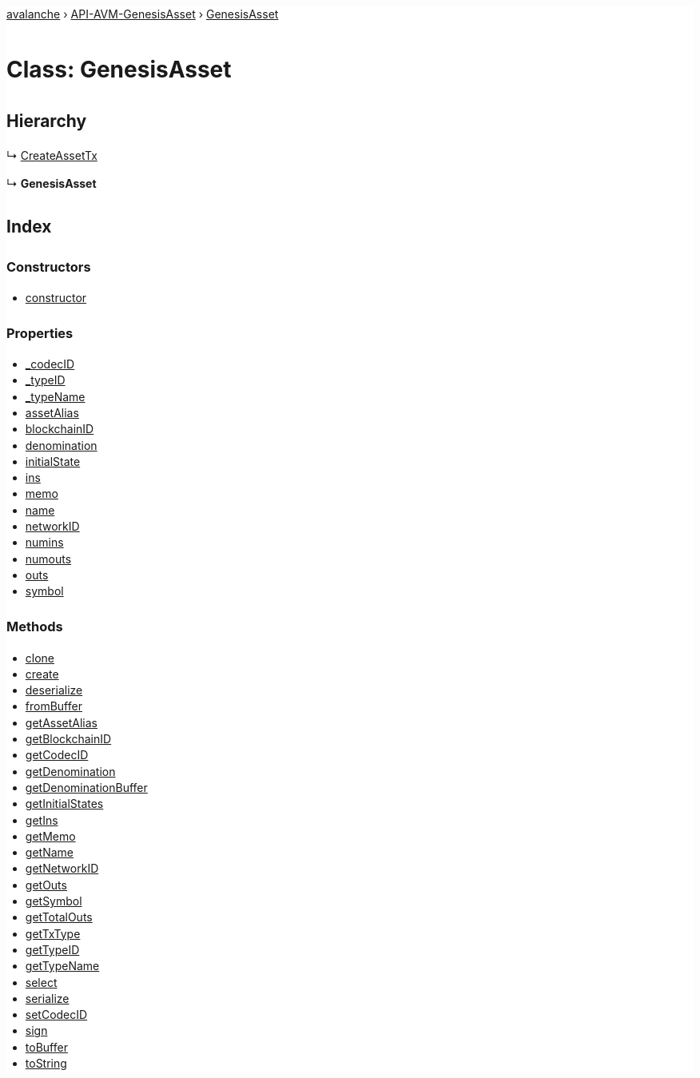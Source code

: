 [avalanche](../README.md) › [API-AVM-GenesisAsset](../modules/api_avm_genesisasset.md) › [GenesisAsset](api_avm_genesisasset.genesisasset.md)

# Class: GenesisAsset

## Hierarchy

  ↳ [CreateAssetTx](api_avm_createassettx.createassettx.md)

  ↳ **GenesisAsset**

## Index

### Constructors

* [constructor](api_avm_genesisasset.genesisasset.md#constructor)

### Properties

* [_codecID](api_avm_genesisasset.genesisasset.md#protected-_codecid)
* [_typeID](api_avm_genesisasset.genesisasset.md#protected-_typeid)
* [_typeName](api_avm_genesisasset.genesisasset.md#protected-_typename)
* [assetAlias](api_avm_genesisasset.genesisasset.md#protected-assetalias)
* [blockchainID](api_avm_genesisasset.genesisasset.md#protected-blockchainid)
* [denomination](api_avm_genesisasset.genesisasset.md#protected-denomination)
* [initialState](api_avm_genesisasset.genesisasset.md#protected-initialstate)
* [ins](api_avm_genesisasset.genesisasset.md#protected-ins)
* [memo](api_avm_genesisasset.genesisasset.md#protected-memo)
* [name](api_avm_genesisasset.genesisasset.md#protected-name)
* [networkID](api_avm_genesisasset.genesisasset.md#protected-networkid)
* [numins](api_avm_genesisasset.genesisasset.md#protected-numins)
* [numouts](api_avm_genesisasset.genesisasset.md#protected-numouts)
* [outs](api_avm_genesisasset.genesisasset.md#protected-outs)
* [symbol](api_avm_genesisasset.genesisasset.md#protected-symbol)

### Methods

* [clone](api_avm_genesisasset.genesisasset.md#clone)
* [create](api_avm_genesisasset.genesisasset.md#create)
* [deserialize](api_avm_genesisasset.genesisasset.md#deserialize)
* [fromBuffer](api_avm_genesisasset.genesisasset.md#frombuffer)
* [getAssetAlias](api_avm_genesisasset.genesisasset.md#getassetalias)
* [getBlockchainID](api_avm_genesisasset.genesisasset.md#getblockchainid)
* [getCodecID](api_avm_genesisasset.genesisasset.md#getcodecid)
* [getDenomination](api_avm_genesisasset.genesisasset.md#getdenomination)
* [getDenominationBuffer](api_avm_genesisasset.genesisasset.md#getdenominationbuffer)
* [getInitialStates](api_avm_genesisasset.genesisasset.md#getinitialstates)
* [getIns](api_avm_genesisasset.genesisasset.md#getins)
* [getMemo](api_avm_genesisasset.genesisasset.md#getmemo)
* [getName](api_avm_genesisasset.genesisasset.md#getname)
* [getNetworkID](api_avm_genesisasset.genesisasset.md#getnetworkid)
* [getOuts](api_avm_genesisasset.genesisasset.md#getouts)
* [getSymbol](api_avm_genesisasset.genesisasset.md#getsymbol)
* [getTotalOuts](api_avm_genesisasset.genesisasset.md#gettotalouts)
* [getTxType](api_avm_genesisasset.genesisasset.md#gettxtype)
* [getTypeID](api_avm_genesisasset.genesisasset.md#gettypeid)
* [getTypeName](api_avm_genesisasset.genesisasset.md#gettypename)
* [select](api_avm_genesisasset.genesisasset.md#select)
* [serialize](api_avm_genesisasset.genesisasset.md#serialize)
* [setCodecID](api_avm_genesisasset.genesisasset.md#setcodecid)
* [sign](api_avm_genesisasset.genesisasset.md#sign)
* [toBuffer](api_avm_genesisasset.genesisasset.md#tobuffer)
* [toString](api_avm_genesisasset.genesisasset.md#tostring)
